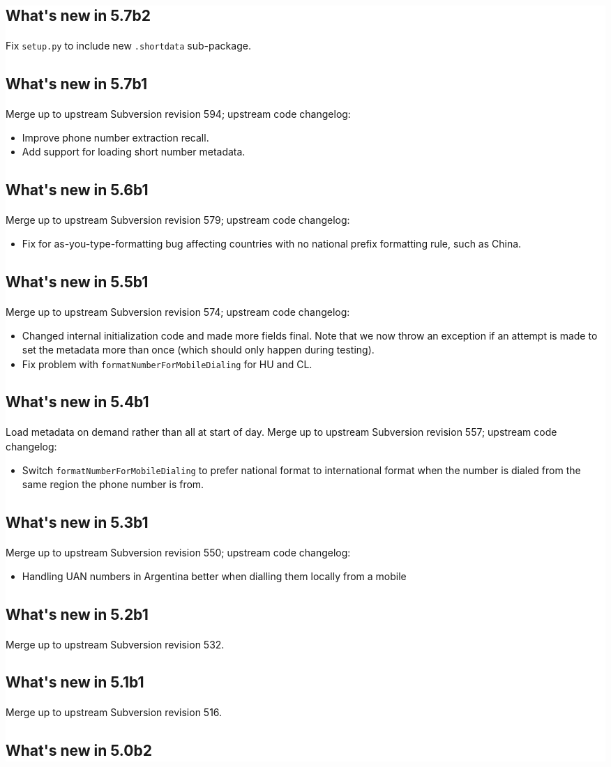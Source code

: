 What's new in 5.7b2
-------------------

Fix `setup.py` to include new `.shortdata` sub-package.

What's new in 5.7b1
-------------------

Merge up to upstream Subversion revision 594; upstream code changelog:

- Improve phone number extraction recall.
- Add support for loading short number metadata.

What's new in 5.6b1
-------------------

Merge up to upstream Subversion revision 579; upstream code changelog:

- Fix for as-you-type-formatting bug affecting countries with no national prefix
  formatting rule, such as China.

What's new in 5.5b1
-------------------

Merge up to upstream Subversion revision 574; upstream code changelog:

- Changed internal initialization code and made more fields final.
  Note that we now throw an exception if an attempt is made to set the
  metadata more than once (which should only happen during testing).
- Fix problem with `formatNumberForMobileDialing` for HU and CL.

What's new in 5.4b1
-------------------

Load metadata on demand rather than all at start of day.
Merge up to upstream Subversion revision 557; upstream code changelog:

- Switch `formatNumberForMobileDialing` to prefer national format to international format when the
  number is dialed from the same region the phone number is from.

What's new in 5.3b1
-------------------

Merge up to upstream Subversion revision 550; upstream code changelog:

- Handling UAN numbers in Argentina better when dialling them locally from a
  mobile

What's new in 5.2b1
-------------------

Merge up to upstream Subversion revision 532.

What's new in 5.1b1
-------------------

Merge up to upstream Subversion revision 516.

What's new in 5.0b2
-------------------
